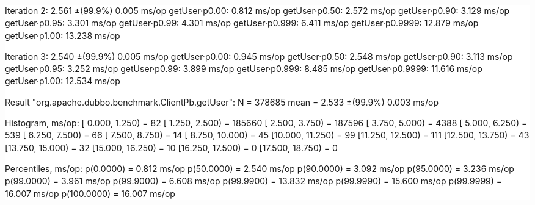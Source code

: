 Iteration   2: 2.561 ±(99.9%) 0.005 ms/op
                 getUser·p0.00:   0.812 ms/op
                 getUser·p0.50:   2.572 ms/op
                 getUser·p0.90:   3.129 ms/op
                 getUser·p0.95:   3.301 ms/op
                 getUser·p0.99:   4.301 ms/op
                 getUser·p0.999:  6.411 ms/op
                 getUser·p0.9999: 12.879 ms/op
                 getUser·p1.00:   13.238 ms/op

Iteration   3: 2.540 ±(99.9%) 0.005 ms/op
                 getUser·p0.00:   0.945 ms/op
                 getUser·p0.50:   2.548 ms/op
                 getUser·p0.90:   3.113 ms/op
                 getUser·p0.95:   3.252 ms/op
                 getUser·p0.99:   3.899 ms/op
                 getUser·p0.999:  8.485 ms/op
                 getUser·p0.9999: 11.616 ms/op
                 getUser·p1.00:   12.534 ms/op



Result "org.apache.dubbo.benchmark.ClientPb.getUser":
  N = 378685
  mean =      2.533 ±(99.9%) 0.003 ms/op

  Histogram, ms/op:
    [ 0.000,  1.250) = 82 
    [ 1.250,  2.500) = 185660 
    [ 2.500,  3.750) = 187596 
    [ 3.750,  5.000) = 4388 
    [ 5.000,  6.250) = 539 
    [ 6.250,  7.500) = 66 
    [ 7.500,  8.750) = 14 
    [ 8.750, 10.000) = 45 
    [10.000, 11.250) = 99 
    [11.250, 12.500) = 111 
    [12.500, 13.750) = 43 
    [13.750, 15.000) = 32 
    [15.000, 16.250) = 10 
    [16.250, 17.500) = 0 
    [17.500, 18.750) = 0 

  Percentiles, ms/op:
      p(0.0000) =      0.812 ms/op
     p(50.0000) =      2.540 ms/op
     p(90.0000) =      3.092 ms/op
     p(95.0000) =      3.236 ms/op
     p(99.0000) =      3.961 ms/op
     p(99.9000) =      6.608 ms/op
     p(99.9900) =     13.832 ms/op
     p(99.9990) =     15.600 ms/op
     p(99.9999) =     16.007 ms/op
    p(100.0000) =     16.007 ms/op
